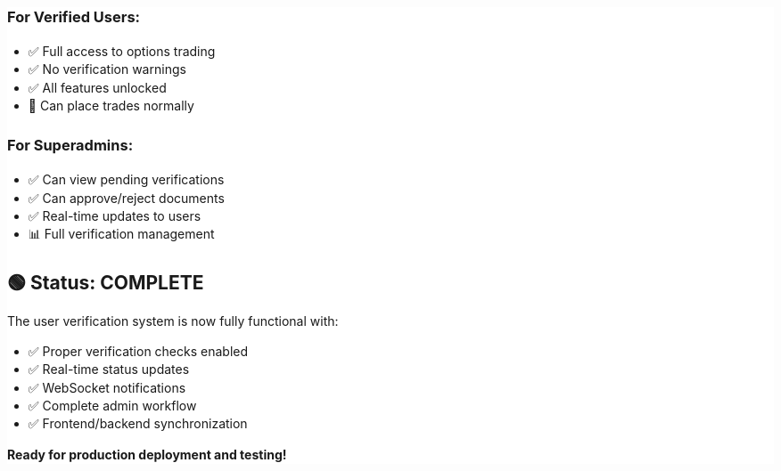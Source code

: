 ### **For Verified Users**:
- ✅ Full access to options trading
- ✅ No verification warnings
- ✅ All features unlocked
- 🎯 Can place trades normally

### **For Superadmins**:
- ✅ Can view pending verifications
- ✅ Can approve/reject documents
- ✅ Real-time updates to users
- 📊 Full verification management

## 🟢 **Status: COMPLETE**

The user verification system is now fully functional with:
- ✅ Proper verification checks enabled
- ✅ Real-time status updates
- ✅ WebSocket notifications
- ✅ Complete admin workflow
- ✅ Frontend/backend synchronization

**Ready for production deployment and testing!**
